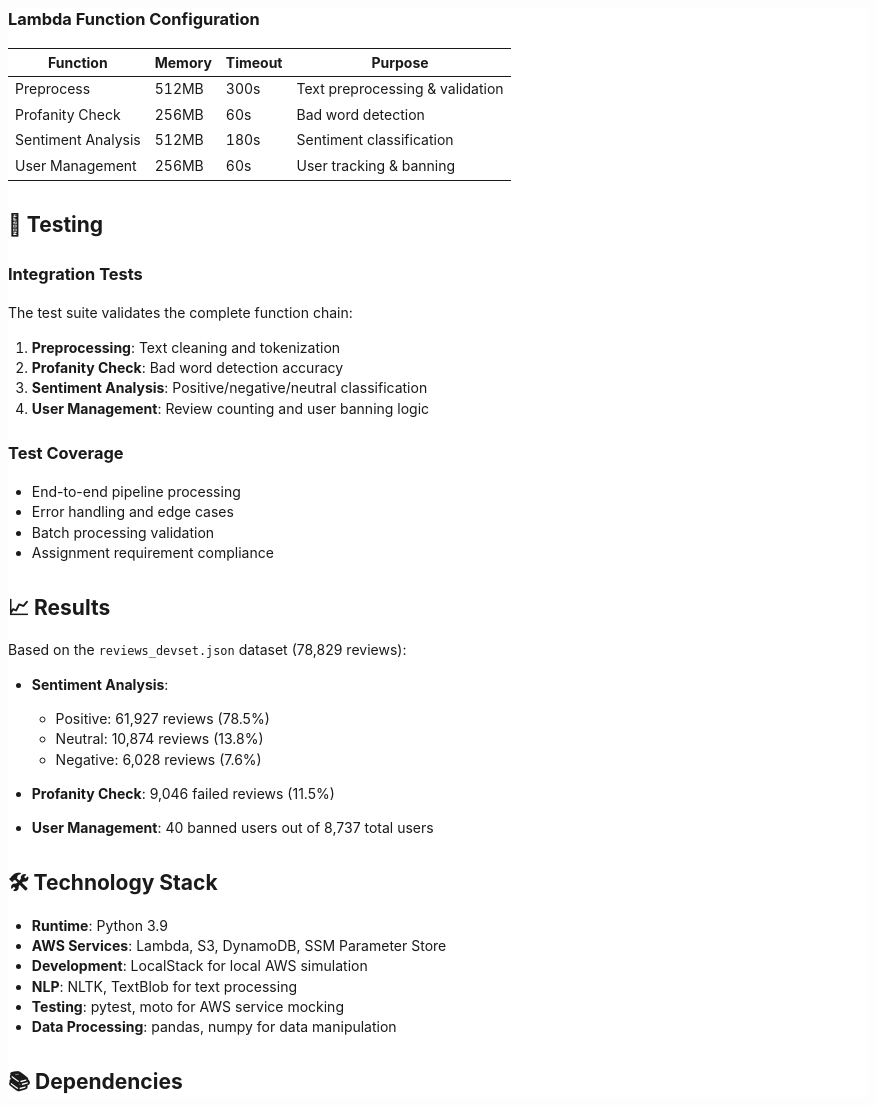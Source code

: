 ### Lambda Function Configuration

| Function | Memory | Timeout | Purpose |
|----------|--------|---------|---------|
| Preprocess | 512MB | 300s | Text preprocessing & validation |
| Profanity Check | 256MB | 60s | Bad word detection |
| Sentiment Analysis | 512MB | 180s | Sentiment classification |
| User Management | 256MB | 60s | User tracking & banning |

## 🧪 Testing

### Integration Tests

The test suite validates the complete function chain:

1. **Preprocessing**: Text cleaning and tokenization
2. **Profanity Check**: Bad word detection accuracy
3. **Sentiment Analysis**: Positive/negative/neutral classification
4. **User Management**: Review counting and user banning logic

### Test Coverage

- End-to-end pipeline processing
- Error handling and edge cases
- Batch processing validation
- Assignment requirement compliance

## 📈 Results

Based on the `reviews_devset.json` dataset (78,829 reviews):

- **Sentiment Analysis**:
  - Positive: 61,927 reviews (78.5%)
  - Neutral: 10,874 reviews (13.8%)
  - Negative: 6,028 reviews (7.6%)

- **Profanity Check**: 9,046 failed reviews (11.5%)

- **User Management**: 40 banned users out of 8,737 total users

## 🛠️ Technology Stack

- **Runtime**: Python 3.9
- **AWS Services**: Lambda, S3, DynamoDB, SSM Parameter Store
- **Development**: LocalStack for local AWS simulation
- **NLP**: NLTK, TextBlob for text processing
- **Testing**: pytest, moto for AWS service mocking
- **Data Processing**: pandas, numpy for data manipulation

## 📚 Dependencies
